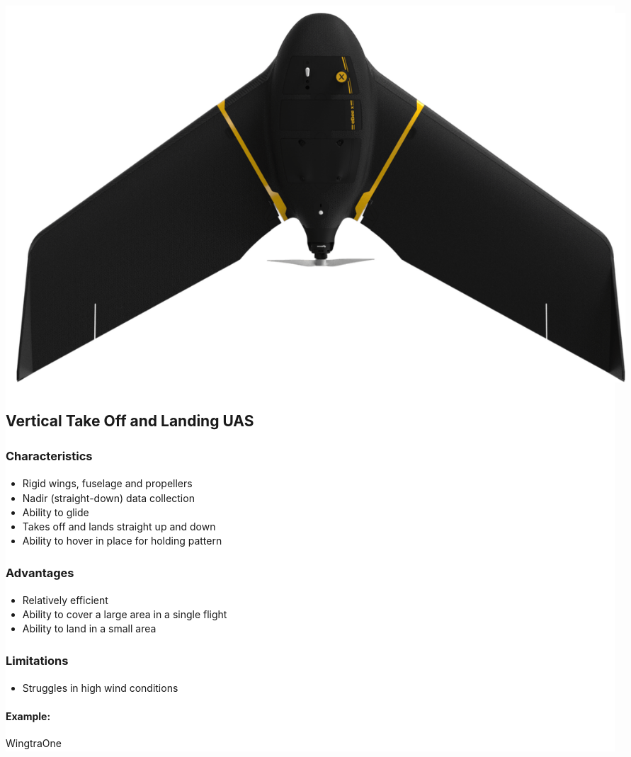 <img align="center" src="images/drone/ebeeX.png" hspace="15" vspace="10" width="1000">

## Vertical Take Off and Landing UAS
### Characteristics
* Rigid wings, fuselage and propellers
* Nadir (straight-down) data collection
* Ability to glide 
* Takes off and lands straight up and down
* Ability to hover in place for holding pattern

### Advantages
* Relatively efficient
* Ability to cover a large area in a single flight
* Ability to land in a small area
  
### Limitations
* Struggles in high wind conditions

#### Example:
WingtraOne

